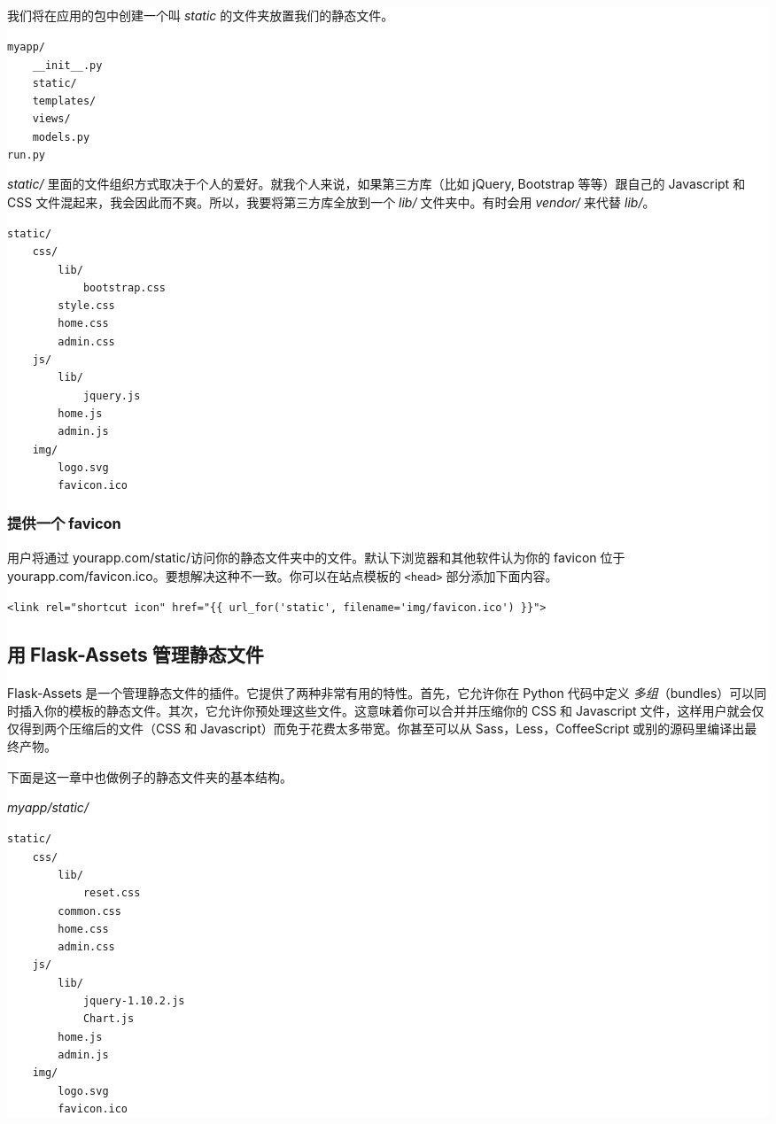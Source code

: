 我们将在应用的包中创建一个叫 *static* 的文件夹放置我们的静态文件。

```
myapp/
    __init__.py
    static/
    templates/
    views/
    models.py
run.py
```

*static/* 里面的文件组织方式取决于个人的爱好。就我个人来说，如果第三方库（比如 jQuery, Bootstrap 等等）跟自己的 Javascript 和 CSS 文件混起来，我会因此而不爽。所以，我要将第三方库全放到一个 *lib/* 文件夹中。有时会用 *vendor/* 来代替 *lib/*。

```
static/
    css/
        lib/
        	bootstrap.css
        style.css
        home.css
        admin.css
    js/
    	lib/
        	jquery.js
        home.js
        admin.js
    img/
        logo.svg
        favicon.ico
```

### 提供一个 favicon

用户将通过 yourapp.com/static/访问你的静态文件夹中的文件。默认下浏览器和其他软件认为你的 favicon 位于 yourapp.com/favicon.ico。要想解决这种不一致。你可以在站点模板的 `<head>` 部分添加下面内容。

```
<link rel="shortcut icon" href="{{ url_for('static', filename='img/favicon.ico') }}">
```

## 用 Flask-Assets 管理静态文件

Flask-Assets 是一个管理静态文件的插件。它提供了两种非常有用的特性。首先，它允许你在 Python 代码中定义 *多组*（bundles）可以同时插入你的模板的静态文件。其次，它允许你预处理这些文件。这意味着你可以合并并压缩你的 CSS 和 Javascript 文件，这样用户就会仅仅得到两个压缩后的文件（CSS 和 Javascript）而免于花费太多带宽。你甚至可以从 Sass，Less，CoffeeScript 或别的源码里编译出最终产物。

下面是这一章中也做例子的静态文件夹的基本结构。

_myapp/static/_
```
static/
    css/
    	lib/
        	reset.css
        common.css
        home.css
        admin.css
    js/
    	lib/
        	jquery-1.10.2.js
        	Chart.js
        home.js
        admin.js
    img/
        logo.svg
        favicon.ico
```